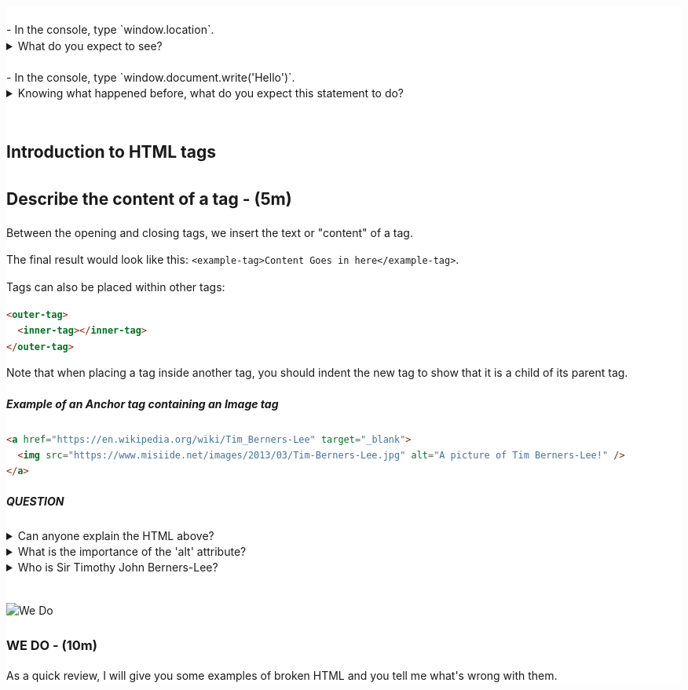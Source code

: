 <br />
- In the console, type `window.location`.

<details><summary>What do you expect to see?</summary></details>

<br />
- In the console, type `window.document.write('Hello')`.

<details><summary>Knowing what happened before, what do you expect this statement to do?</summary></details>

<br />

## Introduction to HTML tags

## Describe the content of a tag - (5m)

Between the opening and closing tags, we insert the text or "content" of a tag.  

The final result would look like this: `<example-tag>Content Goes in here</example-tag>`.  

Tags can also be placed within other tags:

```html
<outer-tag>
  <inner-tag></inner-tag>
</outer-tag>
```

Note that when placing a tag inside another tag, you should indent the new tag to show that it is a child of its parent tag.

##### Example of an Anchor tag containing an Image tag

```html
<a href="https://en.wikipedia.org/wiki/Tim_Berners-Lee" target="_blank">
  <img src="https://www.misiide.net/images/2013/03/Tim-Berners-Lee.jpg" alt="A picture of Tim Berners-Lee!" />
</a>
```

##### QUESTION

<details><summary>Can anyone explain the HTML above?</summary></details>

<details><summary>What is the importance of the 'alt' attribute?</summary></details>

<details><summary>Who is Sir Timothy John Berners-Lee?</summary></details>

<br />

![We Do](https://i.imgur.com/6Kce0ca.png)

### WE DO - (10m)

As a quick review, I will give you some examples of broken HTML and you tell me what's wrong with them. 

